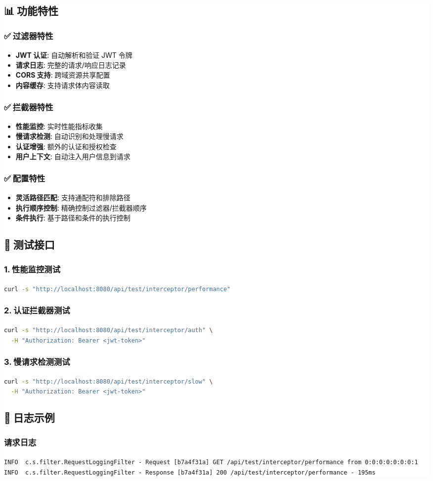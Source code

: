 ## 📊 **功能特性**

### ✅ **过滤器特性**

- **JWT 认证**: 自动解析和验证 JWT 令牌
- **请求日志**: 完整的请求/响应日志记录
- **CORS 支持**: 跨域资源共享配置
- **内容缓存**: 支持请求体内容读取

### ✅ **拦截器特性**

- **性能监控**: 实时性能指标收集
- **慢请求检测**: 自动识别和处理慢请求
- **认证增强**: 额外的认证和授权检查
- **用户上下文**: 自动注入用户信息到请求

### ✅ **配置特性**

- **灵活路径匹配**: 支持通配符和排除路径
- **执行顺序控制**: 精确控制过滤器/拦截器顺序
- **条件执行**: 基于路径和条件的执行控制

## 🧪 **测试接口**

### 1. 性能监控测试

```bash
curl -s "http://localhost:8080/api/test/interceptor/performance"
```

### 2. 认证拦截器测试

```bash
curl -s "http://localhost:8080/api/test/interceptor/auth" \
  -H "Authorization: Bearer <jwt-token>"
```

### 3. 慢请求检测测试

```bash
curl -s "http://localhost:8080/api/test/interceptor/slow" \
  -H "Authorization: Bearer <jwt-token>"
```

## 📝 **日志示例**

### 请求日志

```
INFO  c.s.filter.RequestLoggingFilter - Request [b7a4f31a] GET /api/test/interceptor/performance from 0:0:0:0:0:0:0:1
INFO  c.s.filter.RequestLoggingFilter - Response [b7a4f31a] 200 /api/test/interceptor/performance - 195ms
```
